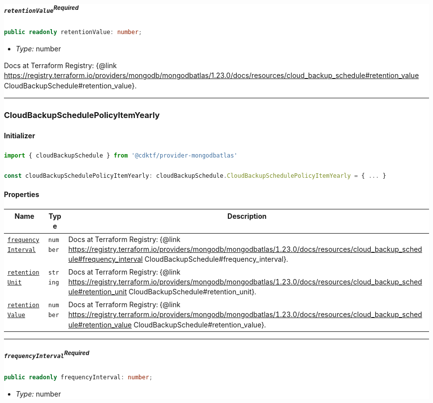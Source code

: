 
##### `retentionValue`<sup>Required</sup> <a name="retentionValue" id="@cdktf/provider-mongodbatlas.cloudBackupSchedule.CloudBackupSchedulePolicyItemWeekly.property.retentionValue"></a>

```typescript
public readonly retentionValue: number;
```

- *Type:* number

Docs at Terraform Registry: {@link https://registry.terraform.io/providers/mongodb/mongodbatlas/1.23.0/docs/resources/cloud_backup_schedule#retention_value CloudBackupSchedule#retention_value}.

---

### CloudBackupSchedulePolicyItemYearly <a name="CloudBackupSchedulePolicyItemYearly" id="@cdktf/provider-mongodbatlas.cloudBackupSchedule.CloudBackupSchedulePolicyItemYearly"></a>

#### Initializer <a name="Initializer" id="@cdktf/provider-mongodbatlas.cloudBackupSchedule.CloudBackupSchedulePolicyItemYearly.Initializer"></a>

```typescript
import { cloudBackupSchedule } from '@cdktf/provider-mongodbatlas'

const cloudBackupSchedulePolicyItemYearly: cloudBackupSchedule.CloudBackupSchedulePolicyItemYearly = { ... }
```

#### Properties <a name="Properties" id="Properties"></a>

| **Name** | **Type** | **Description** |
| --- | --- | --- |
| <code><a href="#@cdktf/provider-mongodbatlas.cloudBackupSchedule.CloudBackupSchedulePolicyItemYearly.property.frequencyInterval">frequencyInterval</a></code> | <code>number</code> | Docs at Terraform Registry: {@link https://registry.terraform.io/providers/mongodb/mongodbatlas/1.23.0/docs/resources/cloud_backup_schedule#frequency_interval CloudBackupSchedule#frequency_interval}. |
| <code><a href="#@cdktf/provider-mongodbatlas.cloudBackupSchedule.CloudBackupSchedulePolicyItemYearly.property.retentionUnit">retentionUnit</a></code> | <code>string</code> | Docs at Terraform Registry: {@link https://registry.terraform.io/providers/mongodb/mongodbatlas/1.23.0/docs/resources/cloud_backup_schedule#retention_unit CloudBackupSchedule#retention_unit}. |
| <code><a href="#@cdktf/provider-mongodbatlas.cloudBackupSchedule.CloudBackupSchedulePolicyItemYearly.property.retentionValue">retentionValue</a></code> | <code>number</code> | Docs at Terraform Registry: {@link https://registry.terraform.io/providers/mongodb/mongodbatlas/1.23.0/docs/resources/cloud_backup_schedule#retention_value CloudBackupSchedule#retention_value}. |

---

##### `frequencyInterval`<sup>Required</sup> <a name="frequencyInterval" id="@cdktf/provider-mongodbatlas.cloudBackupSchedule.CloudBackupSchedulePolicyItemYearly.property.frequencyInterval"></a>

```typescript
public readonly frequencyInterval: number;
```

- *Type:* number
